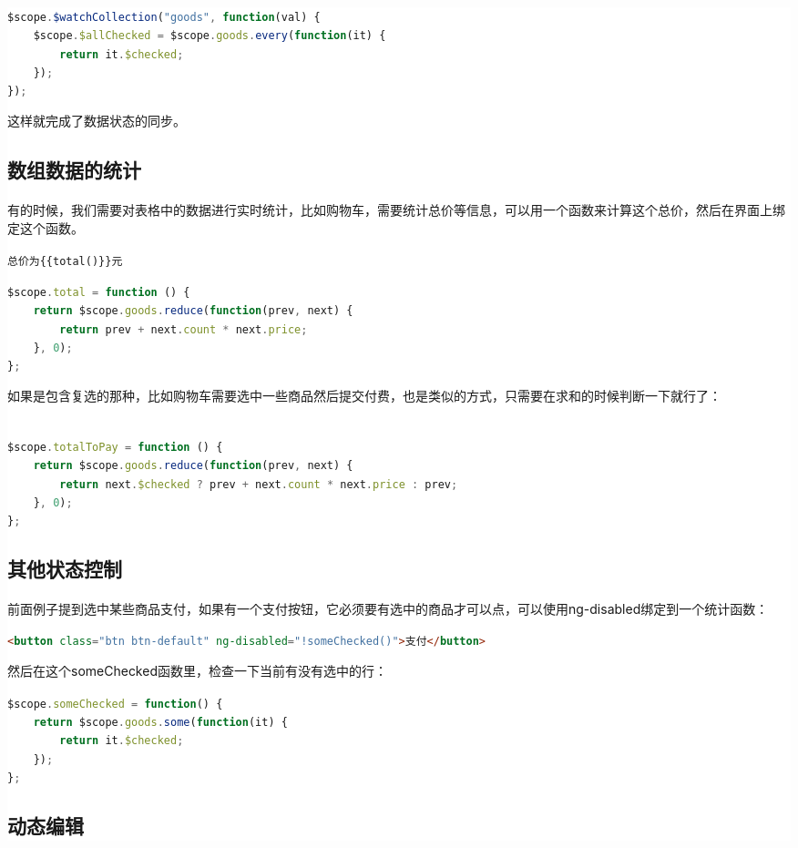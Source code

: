 ```JavaScript
$scope.$watchCollection("goods", function(val) {
	$scope.$allChecked = $scope.goods.every(function(it) {
		return it.$checked;
	});
});
```

这样就完成了数据状态的同步。

## 数组数据的统计

有的时候，我们需要对表格中的数据进行实时统计，比如购物车，需要统计总价等信息，可以用一个函数来计算这个总价，然后在界面上绑定这个函数。

```HTML
总价为{{total()}}元
```

```JavaScript
$scope.total = function () {
	return $scope.goods.reduce(function(prev, next) {
		return prev + next.count * next.price;
	}, 0);
};
```

如果是包含复选的那种，比如购物车需要选中一些商品然后提交付费，也是类似的方式，只需要在求和的时候判断一下就行了：

```JavaScript

$scope.totalToPay = function () {
	return $scope.goods.reduce(function(prev, next) {
		return next.$checked ? prev + next.count * next.price : prev;
	}, 0);
};
```

## 其他状态控制

前面例子提到选中某些商品支付，如果有一个支付按钮，它必须要有选中的商品才可以点，可以使用ng-disabled绑定到一个统计函数：

```HTML
<button class="btn btn-default" ng-disabled="!someChecked()">支付</button>
```

然后在这个someChecked函数里，检查一下当前有没有选中的行：

```JavaScript
$scope.someChecked = function() {
	return $scope.goods.some(function(it) {
		return it.$checked;
	});
};
```

## 动态编辑
